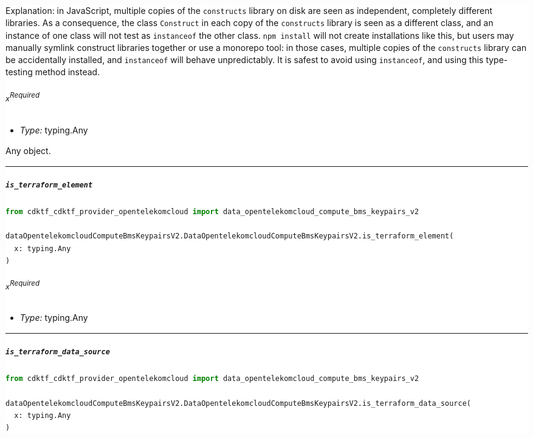 Explanation: in JavaScript, multiple copies of the `constructs` library on
disk are seen as independent, completely different libraries. As a
consequence, the class `Construct` in each copy of the `constructs` library
is seen as a different class, and an instance of one class will not test as
`instanceof` the other class. `npm install` will not create installations
like this, but users may manually symlink construct libraries together or
use a monorepo tool: in those cases, multiple copies of the `constructs`
library can be accidentally installed, and `instanceof` will behave
unpredictably. It is safest to avoid using `instanceof`, and using
this type-testing method instead.

###### `x`<sup>Required</sup> <a name="x" id="@cdktf/provider-opentelekomcloud.dataOpentelekomcloudComputeBmsKeypairsV2.DataOpentelekomcloudComputeBmsKeypairsV2.isConstruct.parameter.x"></a>

- *Type:* typing.Any

Any object.

---

##### `is_terraform_element` <a name="is_terraform_element" id="@cdktf/provider-opentelekomcloud.dataOpentelekomcloudComputeBmsKeypairsV2.DataOpentelekomcloudComputeBmsKeypairsV2.isTerraformElement"></a>

```python
from cdktf_cdktf_provider_opentelekomcloud import data_opentelekomcloud_compute_bms_keypairs_v2

dataOpentelekomcloudComputeBmsKeypairsV2.DataOpentelekomcloudComputeBmsKeypairsV2.is_terraform_element(
  x: typing.Any
)
```

###### `x`<sup>Required</sup> <a name="x" id="@cdktf/provider-opentelekomcloud.dataOpentelekomcloudComputeBmsKeypairsV2.DataOpentelekomcloudComputeBmsKeypairsV2.isTerraformElement.parameter.x"></a>

- *Type:* typing.Any

---

##### `is_terraform_data_source` <a name="is_terraform_data_source" id="@cdktf/provider-opentelekomcloud.dataOpentelekomcloudComputeBmsKeypairsV2.DataOpentelekomcloudComputeBmsKeypairsV2.isTerraformDataSource"></a>

```python
from cdktf_cdktf_provider_opentelekomcloud import data_opentelekomcloud_compute_bms_keypairs_v2

dataOpentelekomcloudComputeBmsKeypairsV2.DataOpentelekomcloudComputeBmsKeypairsV2.is_terraform_data_source(
  x: typing.Any
)
```
